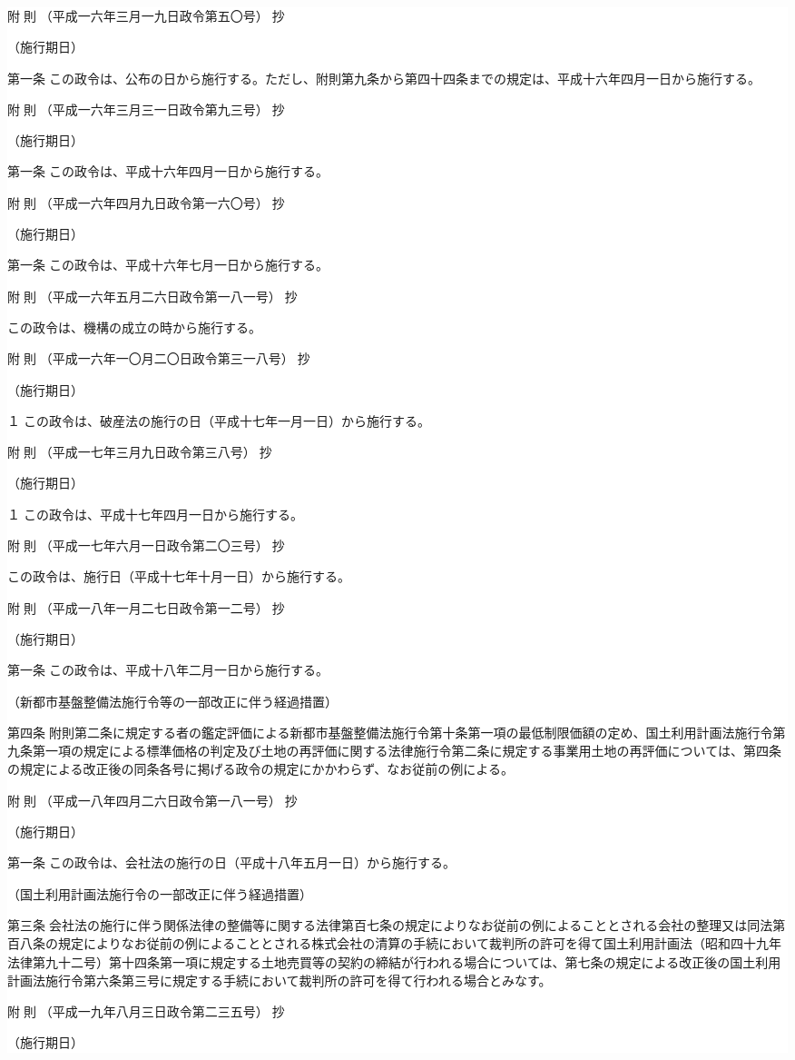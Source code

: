 附 則 （平成一六年三月一九日政令第五〇号） 抄

（施行期日）

第一条 この政令は、公布の日から施行する。ただし、附則第九条から第四十四条までの規定は、平成十六年四月一日から施行する。

附 則 （平成一六年三月三一日政令第九三号） 抄

（施行期日）

第一条 この政令は、平成十六年四月一日から施行する。

附 則 （平成一六年四月九日政令第一六〇号） 抄

（施行期日）

第一条 この政令は、平成十六年七月一日から施行する。

附 則 （平成一六年五月二六日政令第一八一号） 抄

この政令は、機構の成立の時から施行する。

附 則 （平成一六年一〇月二〇日政令第三一八号） 抄

（施行期日）

１ この政令は、破産法の施行の日（平成十七年一月一日）から施行する。

附 則 （平成一七年三月九日政令第三八号） 抄

（施行期日）

１ この政令は、平成十七年四月一日から施行する。

附 則 （平成一七年六月一日政令第二〇三号） 抄

この政令は、施行日（平成十七年十月一日）から施行する。

附 則 （平成一八年一月二七日政令第一二号） 抄

（施行期日）

第一条 この政令は、平成十八年二月一日から施行する。

（新都市基盤整備法施行令等の一部改正に伴う経過措置）

第四条 附則第二条に規定する者の鑑定評価による新都市基盤整備法施行令第十条第一項の最低制限価額の定め、国土利用計画法施行令第九条第一項の規定による標準価格の判定及び土地の再評価に関する法律施行令第二条に規定する事業用土地の再評価については、第四条の規定による改正後の同条各号に掲げる政令の規定にかかわらず、なお従前の例による。

附 則 （平成一八年四月二六日政令第一八一号） 抄

（施行期日）

第一条 この政令は、会社法の施行の日（平成十八年五月一日）から施行する。

（国土利用計画法施行令の一部改正に伴う経過措置）

第三条 会社法の施行に伴う関係法律の整備等に関する法律第百七条の規定によりなお従前の例によることとされる会社の整理又は同法第百八条の規定によりなお従前の例によることとされる株式会社の清算の手続において裁判所の許可を得て国土利用計画法（昭和四十九年法律第九十二号）第十四条第一項に規定する土地売買等の契約の締結が行われる場合については、第七条の規定による改正後の国土利用計画法施行令第六条第三号に規定する手続において裁判所の許可を得て行われる場合とみなす。

附 則 （平成一九年八月三日政令第二三五号） 抄

（施行期日）

